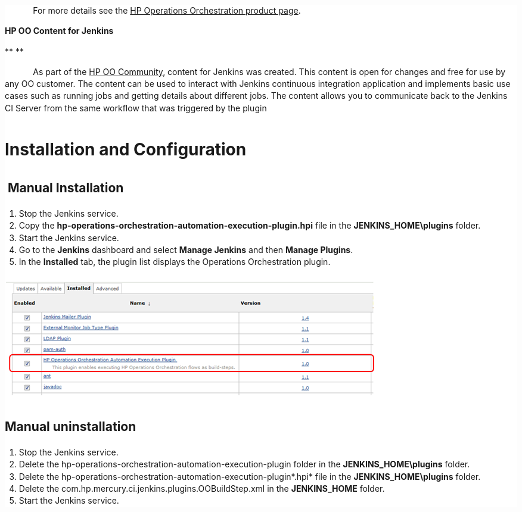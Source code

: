             For more details see the [HP Operations Orchestration
product
page](http://www8.hp.com/us/en/software-solutions/software.html?compURI=1170673#.UQjmE7_ks2w).
   

**HP OO Content for Jenkins**

** **

            As part of the [HP
OO Community](https://hpln.hp.com/group/operations-orchestration),
content for Jenkins was created. This content is open for changes and
free for use by any OO customer. The content can be used to interact
with Jenkins continuous integration application and implements basic use
cases such as running jobs and getting details about different jobs. The
content allows you to communicate back to the Jenkins CI Server from the
same workflow that was triggered by the plugin

# Installation and Configuration

##  Manual Installation

1.  Stop the Jenkins service.
2.  Copy the
    **hp-operations-orchestration-automation-execution-plugin.hpi** file
    in the **JENKINS\_HOME\\plugins** folder.
3.  Start the Jenkins service.
4.  Go to the **Jenkins** dashboard and select **Manage Jenkins** and
    then **Manage Plugins**.
5.  In the **Installed** tab, the plugin list displays the Operations
    Orchestration plugin.

![](docs/images/HPOO.png)

## Manual uninstallation  

1.  Stop the Jenkins service.
2.  Delete
    the hp-operations-orchestration-automation-execution-plugin folder
    in the **JENKINS\_HOME\\plugins** folder.
3.  Delete
    the hp-operations-orchestration-automation-execution-plugin\*.hpi\* file
    in the **JENKINS\_HOME\\plugins** folder.
4.  Delete the com.hp.mercury.ci.jenkins.plugins.OOBuildStep.xml in
    the **JENKINS\_HOME** folder.
5.  Start the Jenkins service.
